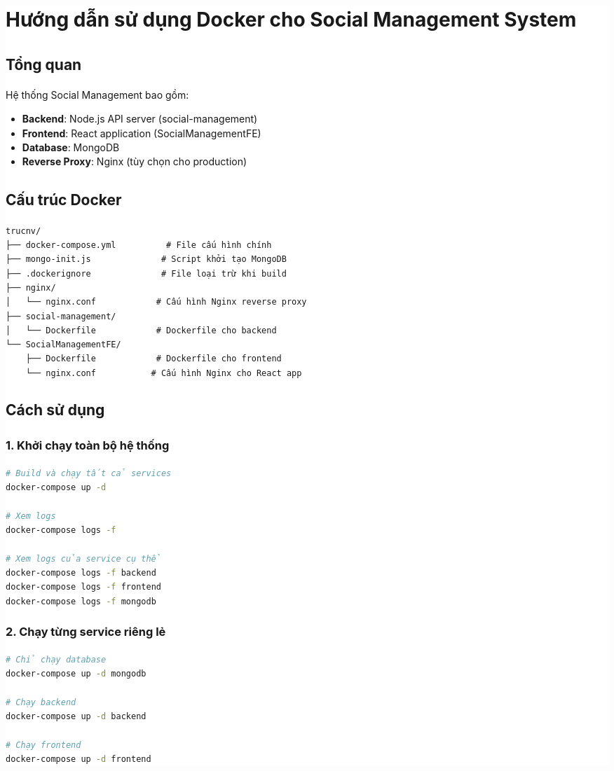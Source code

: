 # Hướng dẫn sử dụng Docker cho Social Management System

## Tổng quan

Hệ thống Social Management bao gồm:
- **Backend**: Node.js API server (social-management)
- **Frontend**: React application (SocialManagementFE)
- **Database**: MongoDB
- **Reverse Proxy**: Nginx (tùy chọn cho production)

## Cấu trúc Docker

```
trucnv/
├── docker-compose.yml          # File cấu hình chính
├── mongo-init.js              # Script khởi tạo MongoDB
├── .dockerignore              # File loại trừ khi build
├── nginx/
│   └── nginx.conf            # Cấu hình Nginx reverse proxy
├── social-management/
│   └── Dockerfile            # Dockerfile cho backend
└── SocialManagementFE/
    ├── Dockerfile            # Dockerfile cho frontend
    └── nginx.conf           # Cấu hình Nginx cho React app
```

## Cách sử dụng

### 1. Khởi chạy toàn bộ hệ thống

```bash
# Build và chạy tất cả services
docker-compose up -d

# Xem logs
docker-compose logs -f

# Xem logs của service cụ thể
docker-compose logs -f backend
docker-compose logs -f frontend
docker-compose logs -f mongodb
```

### 2. Chạy từng service riêng lẻ

```bash
# Chỉ chạy database
docker-compose up -d mongodb

# Chạy backend
docker-compose up -d backend

# Chạy frontend
docker-compose up -d frontend
```

